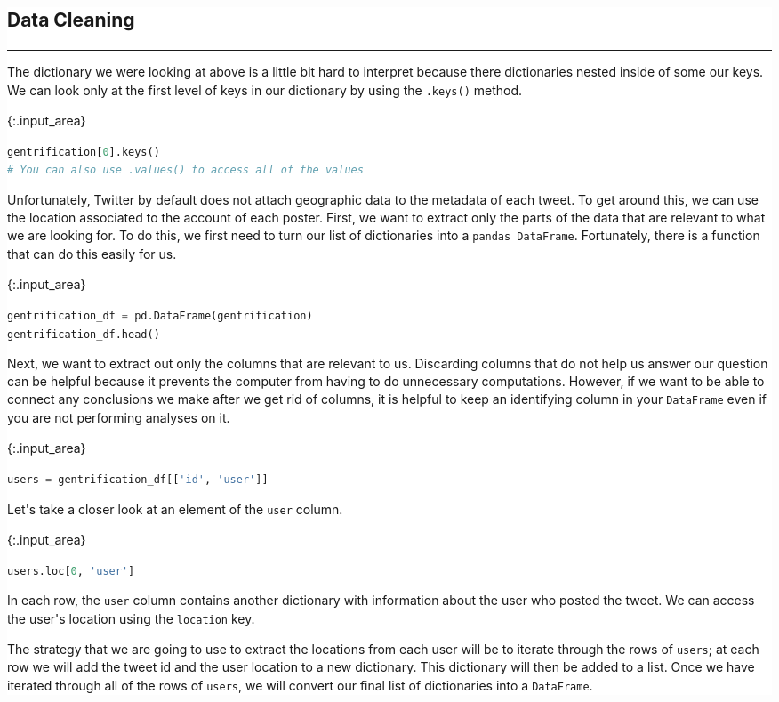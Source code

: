 
## Data Cleaning
---
The dictionary we were looking at above is a little bit hard to interpret because there dictionaries nested inside of some our keys. We can look only at the first level of keys in our dictionary by using the `.keys()` method.



{:.input_area}
```python
gentrification[0].keys()
# You can also use .values() to access all of the values
```


Unfortunately, Twitter by default does not attach geographic data to the metadata of each tweet. To get around this, we can use the location associated to the account of each poster. First, we want to extract only the parts of the data that are relevant to what we are looking for. To do this, we first need to turn our list of dictionaries into a `pandas DataFrame`. Fortunately, there is a function that can do this easily for us.



{:.input_area}
```python
gentrification_df = pd.DataFrame(gentrification)
gentrification_df.head()
```


Next, we want to extract out only the columns that are relevant to us. Discarding columns that do not help us answer our question can be helpful because it prevents the computer from having to do unnecessary computations. However, if we want to be able to connect any conclusions we make after we get rid of columns, it is helpful to keep an identifying column in your `DataFrame` even if you are not performing analyses on it.



{:.input_area}
```python
users = gentrification_df[['id', 'user']]
```


Let's take a closer look at an element of the `user` column.



{:.input_area}
```python
users.loc[0, 'user']
```


In each row, the `user` column contains another dictionary with information about the user who posted the tweet. We can access the user's location using the `location` key.

The strategy that we are going to use to extract the locations from each user will be to iterate through the rows of `users`; at each row we will add the tweet id and the user location to a new dictionary. This dictionary will then be added to a list. Once we have iterated through all of the rows of `users`, we will convert our final list of dictionaries into a `DataFrame`.
